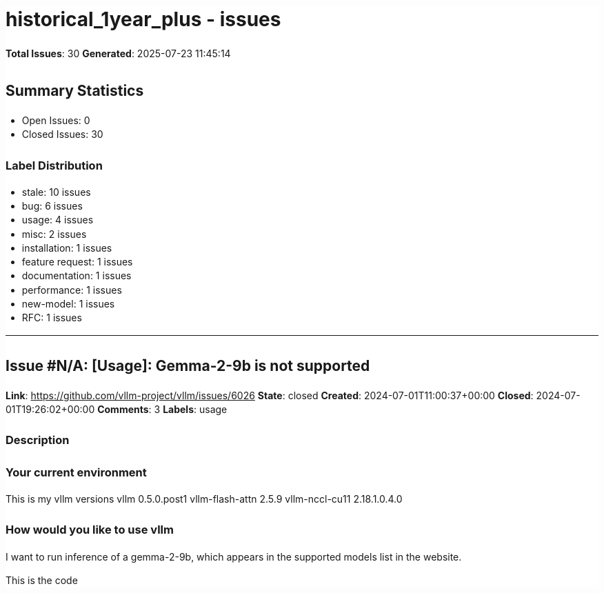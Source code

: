 # historical_1year_plus - issues

**Total Issues**: 30
**Generated**: 2025-07-23 11:45:14

## Summary Statistics

- Open Issues: 0
- Closed Issues: 30

### Label Distribution

- stale: 10 issues
- bug: 6 issues
- usage: 4 issues
- misc: 2 issues
- installation: 1 issues
- feature request: 1 issues
- documentation: 1 issues
- performance: 1 issues
- new-model: 1 issues
- RFC: 1 issues

---

## Issue #N/A: [Usage]: Gemma-2-9b is not supported

**Link**: https://github.com/vllm-project/vllm/issues/6026
**State**: closed
**Created**: 2024-07-01T11:00:37+00:00
**Closed**: 2024-07-01T19:26:02+00:00
**Comments**: 3
**Labels**: usage

### Description

### Your current environment
This is my vllm versions
vllm                              0.5.0.post1
vllm-flash-attn                   2.5.9
vllm-nccl-cu11                    2.18.1.0.4.0




### How would you like to use vllm

I want to run inference of a gemma-2-9b, which appears in the supported models list in the website.



This is the code
